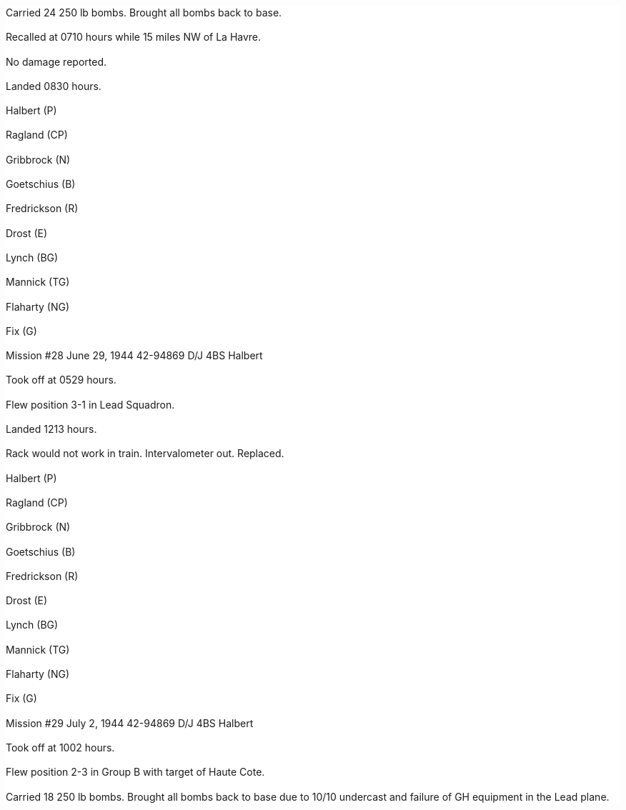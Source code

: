 Carried 24 250 lb bombs. Brought all bombs back to base.

Recalled at 0710 hours while 15 miles NW of La Havre.

No damage reported.

Landed 0830 hours.

Halbert (P)

Ragland (CP)

Gribbrock (N)

Goetschius (B)

Fredrickson (R)

Drost (E)

Lynch (BG)

Mannick (TG)

Flaharty (NG)

Fix (G)

Mission #28 June 29, 1944 42-94869 D/J 4BS Halbert

Took off at 0529 hours.

Flew position 3-1 in Lead Squadron.

Landed 1213 hours.

Rack would not work in train. Intervalometer out. Replaced.

Halbert (P)

Ragland (CP)

Gribbrock (N)

Goetschius (B)

Fredrickson (R)

Drost (E)

Lynch (BG)

Mannick (TG)

Flaharty (NG)

Fix (G)

Mission #29 July 2, 1944 42-94869 D/J 4BS Halbert

Took off at 1002 hours.

Flew position 2-3 in Group B with target of Haute Cote.

Carried 18 250 lb bombs. Brought all bombs back to base due
to 10/10 undercast and failure of GH equipment in the Lead plane.
